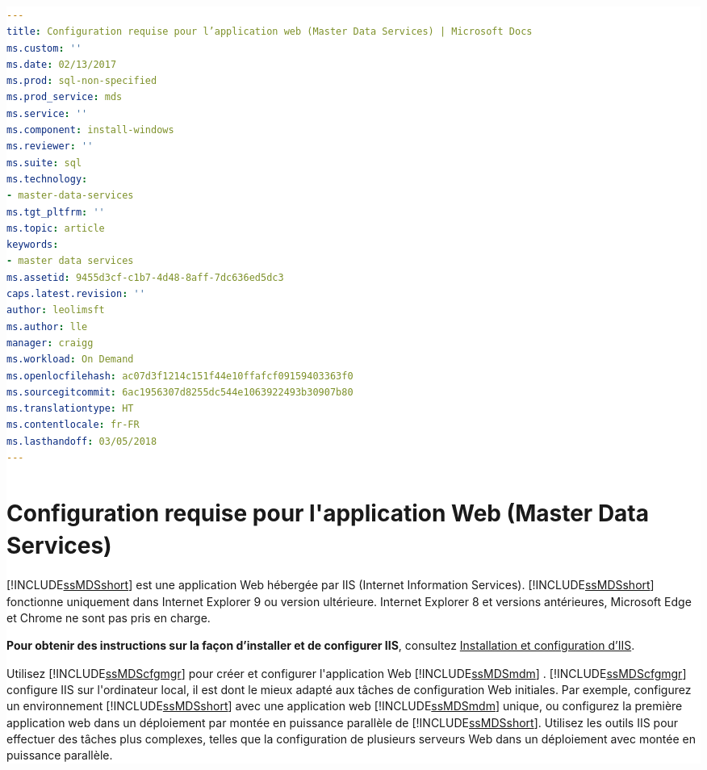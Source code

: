 ```yaml
---
title: Configuration requise pour l’application web (Master Data Services) | Microsoft Docs
ms.custom: ''
ms.date: 02/13/2017
ms.prod: sql-non-specified
ms.prod_service: mds
ms.service: ''
ms.component: install-windows
ms.reviewer: ''
ms.suite: sql
ms.technology:
- master-data-services
ms.tgt_pltfrm: ''
ms.topic: article
keywords:
- master data services
ms.assetid: 9455d3cf-c1b7-4d48-8aff-7dc636ed5dc3
caps.latest.revision: ''
author: leolimsft
ms.author: lle
manager: craigg
ms.workload: On Demand
ms.openlocfilehash: ac07d3f1214c151f44e10ffafcf09159403363f0
ms.sourcegitcommit: 6ac1956307d8255dc544e1063922493b30907b80
ms.translationtype: HT
ms.contentlocale: fr-FR
ms.lasthandoff: 03/05/2018
---
```

# <a name="web-application-requirements-master-data-services"></a>Configuration requise pour l'application Web (Master Data Services)
  [!INCLUDE[ssMDSshort](../../includes/ssmdsshort-md.md)] est une application Web hébergée par IIS (Internet Information Services). [!INCLUDE[ssMDSshort](../../includes/ssmdsshort-md.md)] fonctionne uniquement dans Internet Explorer 9 ou version ultérieure. Internet Explorer 8 et versions antérieures, Microsoft Edge et Chrome ne sont pas pris en charge.  

**Pour obtenir des instructions sur la façon d’installer et de configurer IIS**, consultez [Installation et configuration d’IIS](../../master-data-services/master-data-services-installation-and-configuration.md#InstallIIS).
  
 Utilisez [!INCLUDE[ssMDScfgmgr](../../includes/ssmdscfgmgr-md.md)] pour créer et configurer l'application Web [!INCLUDE[ssMDSmdm](../../includes/ssmdsmdm-md.md)] . [!INCLUDE[ssMDScfgmgr](../../includes/ssmdscfgmgr-md.md)] configure IIS sur l'ordinateur local, il est dont le mieux adapté aux tâches de configuration Web initiales. Par exemple, configurez un environnement [!INCLUDE[ssMDSshort](../../includes/ssmdsshort-md.md)] avec une application web [!INCLUDE[ssMDSmdm](../../includes/ssmdsmdm-md.md)] unique, ou configurez la première application web dans un déploiement par montée en puissance parallèle de [!INCLUDE[ssMDSshort](../../includes/ssmdsshort-md.md)]. Utilisez les outils IIS pour effectuer des tâches plus complexes, telles que la configuration de plusieurs serveurs Web dans un déploiement avec montée en puissance parallèle.  
  